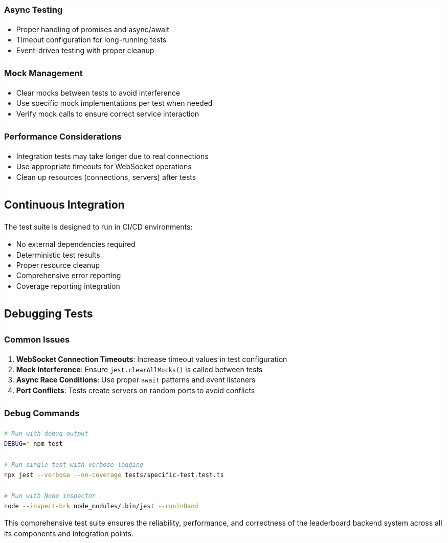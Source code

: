 ### Async Testing
- Proper handling of promises and async/await
- Timeout configuration for long-running tests
- Event-driven testing with proper cleanup

### Mock Management
- Clear mocks between tests to avoid interference
- Use specific mock implementations per test when needed
- Verify mock calls to ensure correct service interaction

### Performance Considerations
- Integration tests may take longer due to real connections
- Use appropriate timeouts for WebSocket operations
- Clean up resources (connections, servers) after tests

## Continuous Integration

The test suite is designed to run in CI/CD environments:
- No external dependencies required
- Deterministic test results
- Proper resource cleanup
- Comprehensive error reporting
- Coverage reporting integration

## Debugging Tests

### Common Issues
1. **WebSocket Connection Timeouts**: Increase timeout values in test configuration
2. **Mock Interference**: Ensure `jest.clearAllMocks()` is called between tests
3. **Async Race Conditions**: Use proper `await` patterns and event listeners
4. **Port Conflicts**: Tests create servers on random ports to avoid conflicts

### Debug Commands
```bash
# Run with debug output
DEBUG=* npm test

# Run single test with verbose logging
npx jest --verbose --no-coverage tests/specific-test.test.ts

# Run with Node inspector
node --inspect-brk node_modules/.bin/jest --runInBand
```

This comprehensive test suite ensures the reliability, performance, and correctness of the leaderboard backend system across all its components and integration points.
